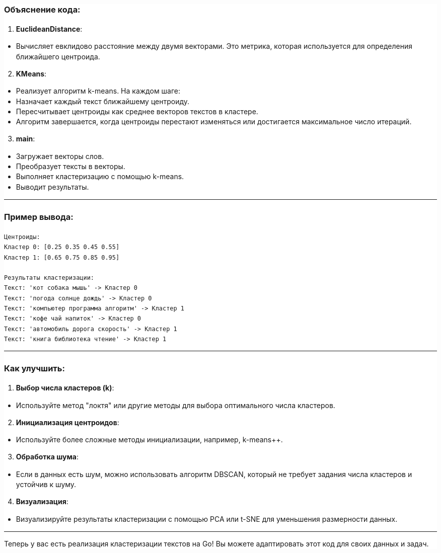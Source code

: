 
### Объяснение кода:
1. **EuclideanDistance**:
- Вычисляет евклидово расстояние между двумя векторами. Это метрика, которая используется для определения ближайшего центроида.

2. **KMeans**:
- Реализует алгоритм k-means. На каждом шаге:
- Назначает каждый текст ближайшему центроиду.
- Пересчитывает центроиды как среднее векторов текстов в кластере.
- Алгоритм завершается, когда центроиды перестают изменяться или достигается максимальное число итераций.

3. **main**:
- Загружает векторы слов.
- Преобразует тексты в векторы.
- Выполняет кластеризацию с помощью k-means.
- Выводит результаты.

---

### Пример вывода:
```
Центроиды:
Кластер 0: [0.25 0.35 0.45 0.55]
Кластер 1: [0.65 0.75 0.85 0.95]

Результаты кластеризации:
Текст: 'кот собака мышь' -> Кластер 0
Текст: 'погода солнце дождь' -> Кластер 0
Текст: 'компьютер программа алгоритм' -> Кластер 1
Текст: 'кофе чай напиток' -> Кластер 0
Текст: 'автомобиль дорога скорость' -> Кластер 1
Текст: 'книга библиотека чтение' -> Кластер 1
```

---

### Как улучшить:
1. **Выбор числа кластеров (k)**:
- Используйте метод "локтя" или другие методы для выбора оптимального числа кластеров.

2. **Инициализация центроидов**:
- Используйте более сложные методы инициализации, например, k-means++.

3. **Обработка шума**:
- Если в данных есть шум, можно использовать алгоритм DBSCAN, который не требует задания числа кластеров и устойчив к шуму.

4. **Визуализация**:
- Визуализируйте результаты кластеризации с помощью PCA или t-SNE для уменьшения размерности данных.

---

Теперь у вас есть реализация кластеризации текстов на Go! Вы можете адаптировать этот код для своих данных и задач.